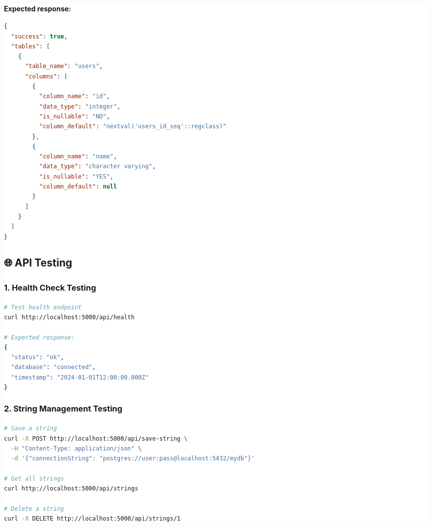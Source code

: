 **Expected response:**
```json
{
  "success": true,
  "tables": [
    {
      "table_name": "users",
      "columns": [
        {
          "column_name": "id",
          "data_type": "integer",
          "is_nullable": "NO",
          "column_default": "nextval('users_id_seq'::regclass)"
        },
        {
          "column_name": "name",
          "data_type": "character varying",
          "is_nullable": "YES",
          "column_default": null
        }
      ]
    }
  ]
}
```

## 🌐 API Testing

### 1. Health Check Testing

```bash
# Test health endpoint
curl http://localhost:5000/api/health

# Expected response:
{
  "status": "ok",
  "database": "connected",
  "timestamp": "2024-01-01T12:00:00.000Z"
}
```

### 2. String Management Testing

```bash
# Save a string
curl -X POST http://localhost:5000/api/save-string \
  -H "Content-Type: application/json" \
  -d '{"connectionString": "postgres://user:pass@localhost:5432/mydb"}'

# Get all strings
curl http://localhost:5000/api/strings

# Delete a string
curl -X DELETE http://localhost:5000/api/strings/1
```
